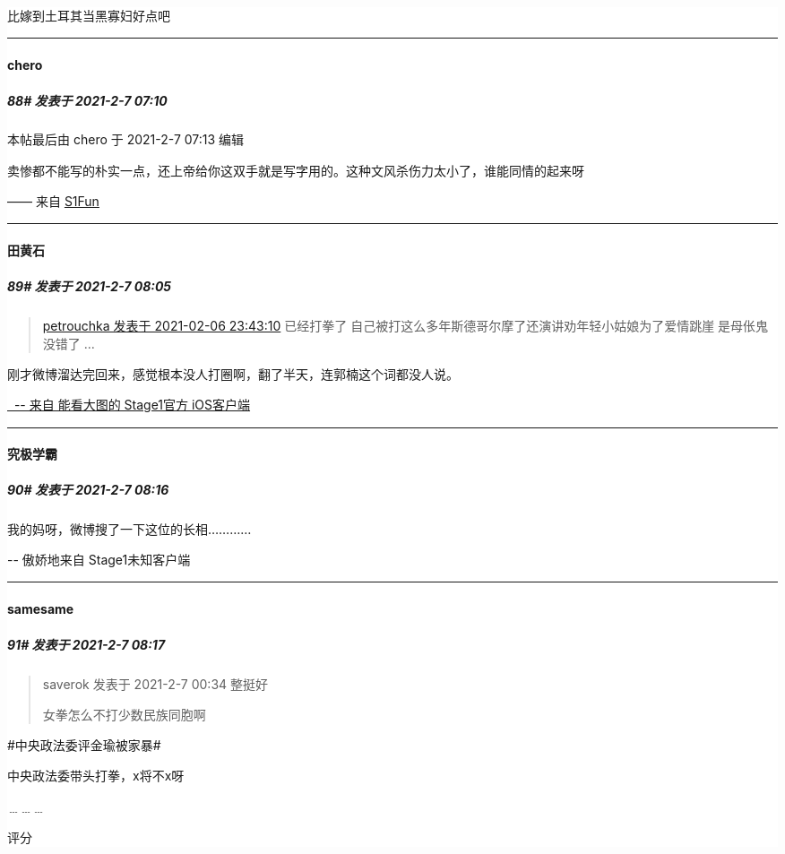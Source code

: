
比嫁到土耳其当黑寡妇好点吧


-----

####  chero  
##### 88#       发表于 2021-2-7 07:10


 本帖最后由 chero 于 2021-2-7 07:13 编辑 

卖惨都不能写的朴实一点，还上帝给你这双手就是写字用的。这种文风杀伤力太小了，谁能同情的起来呀


—— 来自 [S1Fun](https://s1fun.koalcat.com)


-----

####  田黄石  
##### 89#       发表于 2021-2-7 08:05


<blockquote><a href="httphttps://bbs.saraba1st.com/2b/forum.php?mod=redirect&amp;goto=findpost&amp;pid=50260900&amp;ptid=1986608" target="_blank">petrouchka 发表于 2021-02-06 23:43:10</a>
已经打拳了 自己被打这么多年斯德哥尔摩了还演讲劝年轻小姑娘为了爱情跳崖 是母伥鬼没错了 ...</blockquote>刚才微博溜达完回来，感觉根本没人打圈啊，翻了半天，连郭楠这个词都没人说。

[  -- 来自 能看大图的 Stage1官方 iOS客户端](https://itunes.apple.com/fi/app/saraba1st/id1221237470?mt=8)


-----

####  究极学霸  
##### 90#       发表于 2021-2-7 08:16


我的妈呀，微博搜了一下这位的长相…………

 -- 傲娇地来自 Stage1未知客户端


-----

####  samesame  
##### 91#       发表于 2021-2-7 08:17


<blockquote>saverok 发表于 2021-2-7 00:34
整挺好


女拳怎么不打少数民族同胞啊</blockquote>
#中央政法委评金瑜被家暴#

中央政法委带头打拳，x将不x呀


﹍﹍﹍

评分
